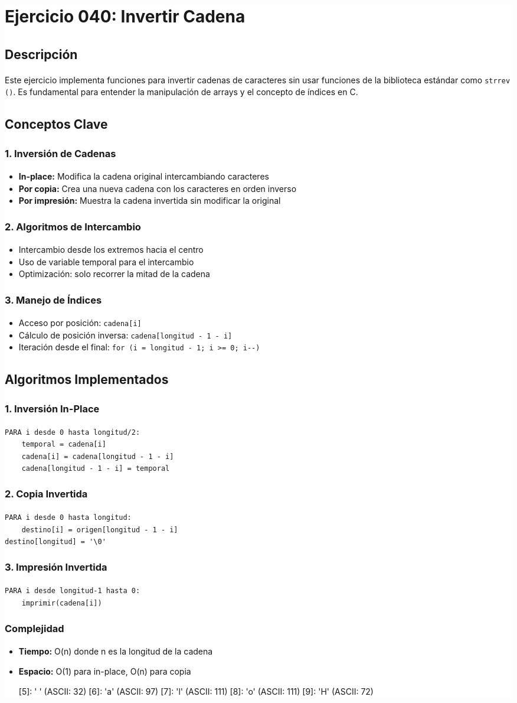 # Ejercicio 040: Invertir Cadena

## Descripción
Este ejercicio implementa funciones para invertir cadenas de caracteres sin usar funciones de la biblioteca estándar como `strrev()`. Es fundamental para entender la manipulación de arrays y el concepto de índices en C.

## Conceptos Clave

### 1. Inversión de Cadenas
- **In-place:** Modifica la cadena original intercambiando caracteres
- **Por copia:** Crea una nueva cadena con los caracteres en orden inverso
- **Por impresión:** Muestra la cadena invertida sin modificar la original

### 2. Algoritmos de Intercambio
- Intercambio desde los extremos hacia el centro
- Uso de variable temporal para el intercambio
- Optimización: solo recorrer la mitad de la cadena

### 3. Manejo de Índices
- Acceso por posición: `cadena[i]`
- Cálculo de posición inversa: `cadena[longitud - 1 - i]`
- Iteración desde el final: `for (i = longitud - 1; i >= 0; i--)`

## Algoritmos Implementados

### 1. Inversión In-Place
```
PARA i desde 0 hasta longitud/2:
    temporal = cadena[i]
    cadena[i] = cadena[longitud - 1 - i]
    cadena[longitud - 1 - i] = temporal
```

### 2. Copia Invertida
```
PARA i desde 0 hasta longitud:
    destino[i] = origen[longitud - 1 - i]
destino[longitud] = '\0'
```

### 3. Impresión Invertida
```
PARA i desde longitud-1 hasta 0:
    imprimir(cadena[i])
```

### Complejidad
- **Tiempo:** O(n) donde n es la longitud de la cadena
- **Espacio:** O(1) para in-place, O(n) para copia


  [0]: 'o' (ASCII: 111)
  [1]: 'd' (ASCII: 100)
  [2]: 'n' (ASCII: 110)
  [3]: 'u' (ASCII: 117)
  [4]: 'm' (ASCII: 109)
  [5]: ' ' (ASCII: 32)
  [6]: 'a' (ASCII: 97)
  [7]: 'l' (ASCII: 111)
  [8]: 'o' (ASCII: 111)
  [9]: 'H' (ASCII: 72)